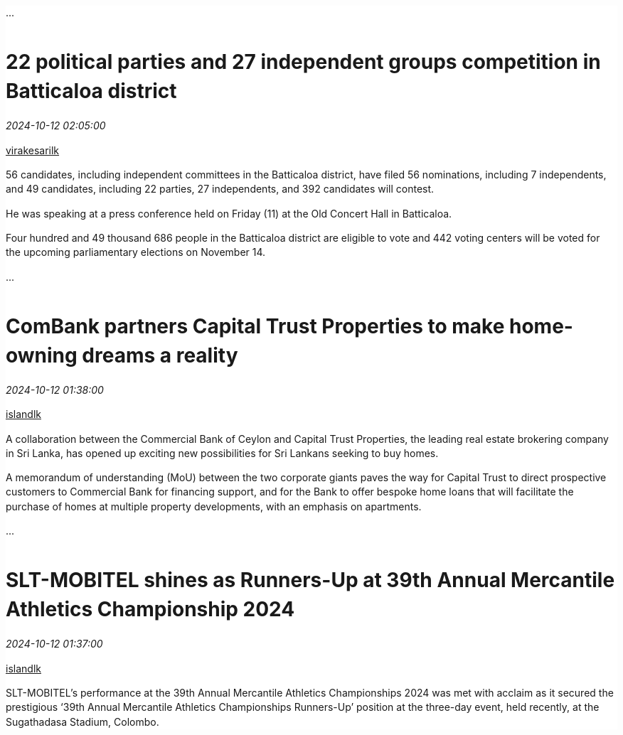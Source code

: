 ...



# 22 political parties and 27 independent groups competition in Batticaloa district

*2024-10-12 02:05:00*

[virakesarilk](https://www.virakesari.lk/article/196075)

56 candidates, including independent committees in the Batticaloa district, have filed 56 nominations, including 7 independents, and 49 candidates, including 22 parties, 27 independents, and 392 candidates will contest.

He was speaking at a press conference held on Friday (11) at the Old Concert Hall in Batticaloa.

Four hundred and 49 thousand 686 people in the Batticaloa district are eligible to vote and 442 voting centers will be voted for the upcoming parliamentary elections on November 14.

...



# ComBank partners Capital Trust Properties to make home-owning dreams a reality

*2024-10-12 01:38:00*

[islandlk](http://island.lk/combank-partners-capital-trust-properties-to-make-home-owning-dreams-a-reality/)

A collaboration between the Commercial Bank of Ceylon and Capital Trust Properties, the leading real estate brokering company in Sri Lanka, has opened up exciting new possibilities for Sri Lankans seeking to buy homes.

A memorandum of understanding (MoU) between the two corporate giants paves the way for Capital Trust to direct prospective customers to Commercial Bank for financing support, and for the Bank to offer bespoke home loans that will facilitate the purchase of homes at multiple property developments, with an emphasis on apartments.

...



# SLT-MOBITEL shines as Runners-Up at 39th Annual Mercantile Athletics Championship 2024

*2024-10-12 01:37:00*

[islandlk](http://island.lk/slt-mobitel-shines-as-runners-up-at-39th-annual-mercantile-athletics-championship-2024/)

SLT-MOBITEL’s performance at the 39th Annual Mercantile Athletics Championships 2024 was met with acclaim as it secured the prestigious ‘39th Annual Mercantile Athletics Championships Runners-Up’ position at the three-day event, held recently, at the Sugathadasa Stadium, Colombo.
